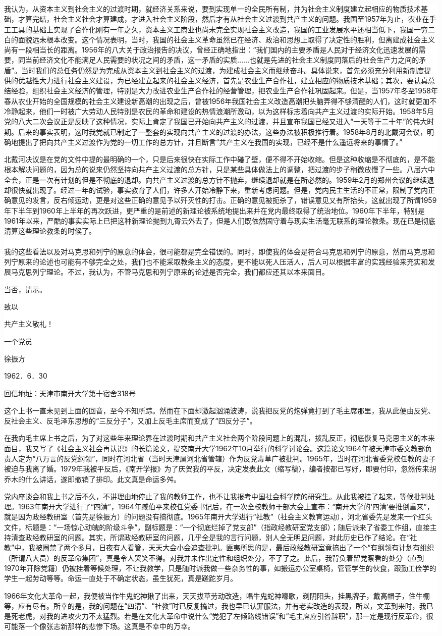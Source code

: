   我认为，从资本主义到社会主义的过渡时期，就经济关系来说，要到实现单一的全民所有制，并为社会主义制度建立起相应的物质技术基础，才算完结，社会主义社会才算建成，才进入社会主义阶段，然后才有从社会主义过渡到共产主义的问题。我国至1957年为止，农业在手工工具的基础上实现了合作化刚有一年之久，资本主义工商业也尚未完全实现社会主义改造，我国的工业发展水平还相当低下，我国一穷二白的面貌远未根本改变。这个情况表明，当时，我国的社会主义革命虽然已在经济、政治和思想上取得了决定性的胜利，但离建成社会主义尚有一段相当长的距离。1956年的八大关于政治报告的决议，曾经正确地指出：“我们国内的主要矛盾是人民对于经济文化迅速发展的需要，同当前经济文化不能满足人民需要的状况之间的矛盾，这一矛盾的实质……也就是先进的社会主义制度同落后的社会生产力之间的矛盾”。当时我们的总任务仍然是为完成从资本主义到社会主义的过渡，为建成社会主义而继续奋斗。具体说来，首先必须充分利用新制度提供的优越性大力进行社会主义建设，为已经建立起来的社会主义经济，首先是农业生产合作社，建立相应的物质技术基础；其次，要认真总结经验，组织社会主义经济的管理，特别是大力改进农业生产合作社的经营管理，把农业生产合作社巩固起来。但是，当1957年冬至1958年春从农业开始的全国规模的社会主义建设新高潮的出现之后，曾被1956年我国社会主义改造高潮把头脑弄得不够清醒的人们，这时就更加不冷静起来，他们一时被广大劳动人民特别是农民的革命和建设的热情浪潮所激动，以为这样标志着向共产主义过渡的实际开始。1958年5月党的八大二次会议正是反映了这种情况，实际上肯定了我国已开始向共产主义的过渡，并且宣布我国已经又进入“一天等于二十年”的伟大时期。后来的事实表明，这时我党就已制定了一整套的实现向共产主义的过渡的办法，这些办法被积极推行着。1958年8月的北戴河会议，明确地提出了把向共产主义过渡作为党的一切工作的总方针，并且断言“共产主义在我国的实现，已经不是什么遥远将来的事情了。”
 </p>
 <p>
  北戴河决议是在党的文件中提的最明确的一个，只是后来很快在实际工作中碰了壁，便不得不开始收缩。但是这种收缩是不彻底的，是不能根本解决问题的，因为总的说来仍然坚持向共产主义过渡的总方针，只是某些具体做法上的调整，把过渡的步子稍微放慢了一些。八届六中全会，正是一次有计划的但是不彻底的退却。向共产主义过渡的总方针不抛弃，继续退却就是在所必然的。1959年2月的郑州会议的继续退却很快就出现了。经过一年的试验，事实教育了人们，许多人开始冷静下来，重新考虑问题。但是，党内民主生活的不正常，限制了党内正确意见的发言，反右倾运动，更是对这些正确的意见予以歼灭性的打击。正确的意见被扼杀了，错误意见又有所抬头，这就出现了所谓1959年下半年到1960年上半年的再次跃进，更严重的是前述的新理论被系统地提出来并在党内最终取得了统治地位。1960年下半年，特别是1961年以来，严酷的事实实际上已把这种新理论抛到九霄云外去了，但是人们既依然固守着与现实生活毫无联系的理论教条。现在已是彻底清算这些理论教条的时候了。
  <br/>
  <br/>
  我的这些看法以及对马克思和列宁的原意的体会，很可能都是完全错误的。同时，即使我的体会是符合马克思和列宁的原意，然而马克思和列宁原来的论述也可能有不够完全之处，我们也不能采取教条主义的态度，更不能以死人压活人，后人可以根据丰富的实践经验来充实和发展马克思列宁理论。不过，我认为，不管马克思和列宁原来的论述是否完全，我们都应还其以本来面目。
 </p>
 <p>
  当否，请示。
 </p>
 <p>
  致以
 </p>
 <p>
  共产主义敬礼！
 </p>
 <p>
  一个党员
 </p>
 <p>
  徐振方
 </p>
 <p>
  1962．6．30
 </p>
 <p>
  回信地址：天津市南开大学第十宿舍318号
 </p>
 <p>
  这个上书一直未见到上面的回音，至今不知所踪。然而在下面却激起汹涌波涛，说我把反党的炮弹竟打到了毛主席那里，我从此便由反党、反社会主义、反毛泽东思想的“三反分子”，又加上反毛主席而变成了“四反分子”。
 </p>
 <p>
  在我向毛主席上书之后，为了对这些年来理论界在过渡时期和共产主义社会两个阶段问题上的混乱，拨乱反正，彻底恢复马克思主义的本来面目，我又写了《社会主义社会再认识》的长篇论文，提交南开大学1962年10月举行的科学讨论会。这篇论文1964年被天津市委文教部负责人定为“八万言的反党纲领”，同时在河北省（当时天津属河北省管辖）作为反党毒草广被批判。1965年，当时在河北省委党校任教的妻子被迫与我离了婚。1979年我被平反后，《南开学报》为了庆贺我的平反，决定发表此文（缩写稿），编者按都已写好，即要付印，忽然传来胡乔木的什么讲话，遂即撤销了排印。此文真是命运多舛。
 </p>
 <p>
  党内座谈会和我上书之后不久，不讲理由地停止了我的教师工作，也不让我报考中国社会科学院的研究生。从此我被挂了起来，等候批判处理。1963年南开大学进行了“四清”，1964年臧伯平来校任党委书记后，在一次全校教师干部大会上宣布：“南开大学的‘四清’要推倒重来”，就是因为政经教研室（首先是徐振方）的问题没有搞彻底。1965年南开大学进行“社教”（社会主义教育运动），河北省委先是发来一个红头文件，标题是：“一场惊心动魄的阶级斗争”，副标题是：“一个彻底烂掉了党支部”（指政经教研室党支部）；随后派来了省委工作组，直接主持清查政经教研室的问题。其实，所谓政经教研室的问题，几乎全是我的言行问题，别人全无明显问题，对此历史已作了结论。在“社教”中，我被圈禁了两个多月，日夜有人看管，天天大会小会追查批判。匪夷所思的是，最后政经教研室竟搞出了一个“有纲领有计划有组织（所谓八大员）的反革命集团”，真是令人哭笑不得。对我并未作出定性和组织处分，不了了之。此后，我背负着留党察看的处分（直到1970年开除党籍）仍被挂着等候处理，不让我教学，只是随时派我做一些杂务性的事，如搬运办公室桌椅，管管学生的伙食，跟勤工俭学的学生一起劳动等等。命运一直处于不确定状态，虽生犹死，真是蹉跎岁月。
 </p>
 <p>
  1966年文化大革命一起，我便被当作牛鬼蛇神揪了出来，天天拔草劳动改造，唱牛鬼蛇神嚎歌，剃阴阳头，挂黑牌子，戴高帽子，住牛棚等，应有尽有。所幸的是，我的问题在“四清”、“社教”时已反复搞过，我也早已认罪服法，并有老实改造的表现，所以，文革到来时，我已是死老虎，对我的进攻火力不太猛烈。若是在文化大革命中说什么“党犯了左倾路线错误”和“毛主席应引咎辞职”，那一定是现行反革命，很可能落一个像张志新那样的悲惨下场。这真是不幸中的万幸。
 </p>
 <p>